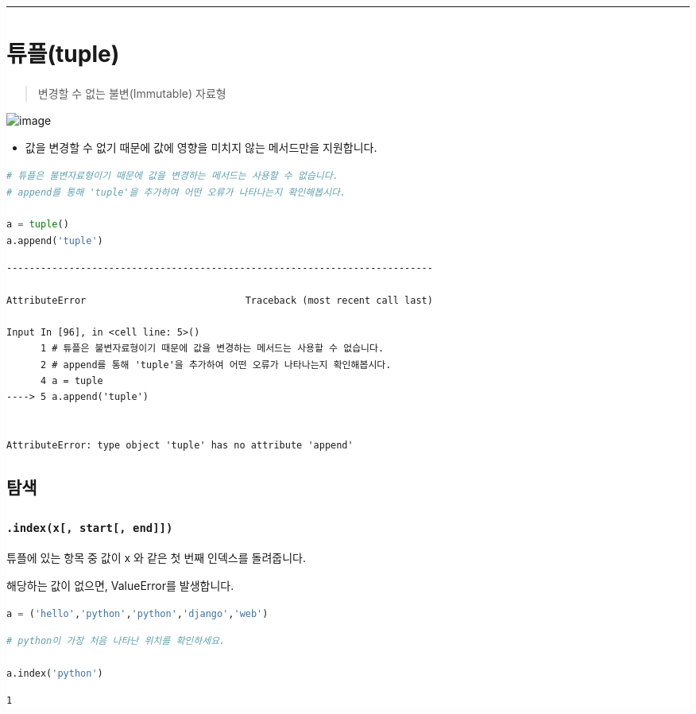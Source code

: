 

---

# 튜플(tuple)

> 변경할 수 없는 불변(Immutable) 자료형

![image](https://user-images.githubusercontent.com/90173310/148331867-25aba08c-d76b-4bf0-a7d3-106db29d2db2.png)

- 값을 변경할 수 없기 때문에 값에 영향을 미치지 않는 메서드만을 지원합니다.


```python
# 튜플은 불변자료형이기 때문에 값을 변경하는 메서드는 사용할 수 없습니다.
# append를 통해 'tuple'을 추가하여 어떤 오류가 나타나는지 확인해봅시다.

a = tuple()
a.append('tuple')
```


    ---------------------------------------------------------------------------

    AttributeError                            Traceback (most recent call last)

    Input In [96], in <cell line: 5>()
          1 # 튜플은 불변자료형이기 때문에 값을 변경하는 메서드는 사용할 수 없습니다.
          2 # append를 통해 'tuple'을 추가하여 어떤 오류가 나타나는지 확인해봅시다.
          4 a = tuple
    ----> 5 a.append('tuple')
    

    AttributeError: type object 'tuple' has no attribute 'append'


## 탐색
### `.index(x[, start[, end]])`

튜플에 있는 항목 중 값이 x 와 같은 첫 번째 인덱스를 돌려줍니다.

해당하는 값이 없으면, ValueError를 발생합니다.


```python
a = ('hello','python','python','django','web')
```


```python
# python이 가장 처음 나타난 위치를 확인하세요.

a.index('python')
```




    1
